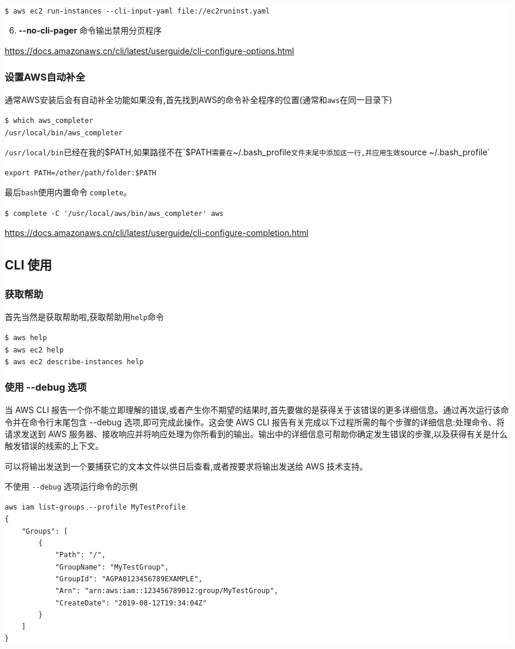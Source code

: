   ```
  $ aws ec2 run-instances --cli-input-yaml file://ec2runinst.yaml
  ```

6. **--no-cli-pager**
    命令输出禁用分页程序

  https://docs.amazonaws.cn/cli/latest/userguide/cli-configure-options.html

### 设置AWS自动补全

  通常AWS安装后会有自动补全功能如果没有,首先找到AWS的命令补全程序的位置(通常和`aws`在同一目录下)
  ```
  $ which aws_completer
  /usr/local/bin/aws_completer
  ```
  `/usr/local/bin`已经在我的$PATH,如果路径不在`$PATH`需要在`~/.bash_profile`文件末尾中添加这一行,并应用生效`source ~/.bash_profile`

  ```
  export PATH=/other/path/folder:$PATH
  ```
  最后`bash`使用内置命令 `complete`。
  ``` 
  $ complete -C '/usr/local/aws/bin/aws_completer' aws
  ```
  https://docs.amazonaws.cn/cli/latest/userguide/cli-configure-completion.html

## CLI 使用



### 获取帮助

首先当然是获取帮助啦,获取帮助用`help`命令

```
$ aws help
$ aws ec2 help
$ aws ec2 describe-instances help
```

### 使用 --debug 选项

当 AWS CLI 报告一个你不能立即理解的错误,或者产生你不期望的结果时,首先要做的是获得关于该错误的更多详细信息。通过再次运行该命令并在命令行末尾包含 --debug 选项,即可完成此操作。这会使 AWS CLI 报告有关完成以下过程所需的每个步骤的详细信息:处理命令、将请求发送到 AWS 服务器、接收响应并将响应处理为你所看到的输出。输出中的详细信息可帮助你确定发生错误的步骤,以及获得有关是什么触发错误的线索的上下文。  

可以将输出发送到一个要捕获它的文本文件以供日后查看,或者按要求将输出发送给 AWS 技术支持。

不使用 `--debug` 选项运行命令的示例

```
aws iam list-groups --profile MyTestProfile
{
    "Groups": [
        {
            "Path": "/",
            "GroupName": "MyTestGroup",
            "GroupId": "AGPA0123456789EXAMPLE",
            "Arn": "arn:aws:iam::123456789012:group/MyTestGroup",
            "CreateDate": "2019-08-12T19:34:04Z"
        }
    ]
}
```
